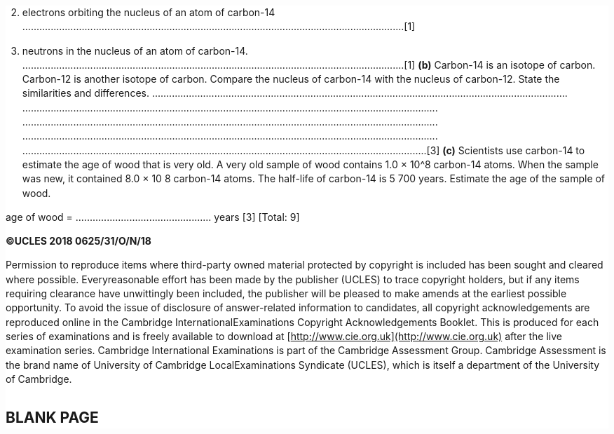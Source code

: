 2. electrons orbiting the nucleus of an atom of carbon-14     .......................................................................................................................................[1] 

3. neutrons in the nucleus of an atom of carbon-14.     .......................................................................................................................................[1] **(b)** Carbon-14 is an isotope of carbon. Carbon-12 is another isotope of carbon. Compare the nucleus of carbon-14 with the nucleus of carbon-12. State the similarities and differences. ................................................................................................................................................... ................................................................................................................................................... ................................................................................................................................................... ................................................................................................................................................... ...............................................................................................................................................[3] **(c)** Scientists use carbon-14 to estimate the age of wood that is very old. A very old sample of wood contains 1.0 × 10^8 carbon-14 atoms. When the sample was new, it contained 8.0 × 10 8 carbon-14 atoms. The half-life of carbon-14 is 5 700 years. Estimate the age of the sample of wood. 

 age of wood = ................................................ years [3] [Total: 9] 


**©UCLES 2018 0625/31/O/N/18** 

Permission to reproduce items where third-party owned material protected by copyright is included has been sought and cleared where possible. Everyreasonable effort has been made by the publisher (UCLES) to trace copyright holders, but if any items requiring clearance have unwittingly been included, the publisher will be pleased to make amends at the earliest possible opportunity. To avoid the issue of disclosure of answer-related information to candidates, all copyright acknowledgements are reproduced online in the Cambridge InternationalExaminations Copyright Acknowledgements Booklet. This is produced for each series of examinations and is freely available to download at [http://www.cie.org.uk](http://www.cie.org.uk) after the live examination series. Cambridge International Examinations is part of the Cambridge Assessment Group. Cambridge Assessment is the brand name of University of Cambridge LocalExaminations Syndicate (UCLES), which is itself a department of the University of Cambridge. 

## BLANK PAGE 


